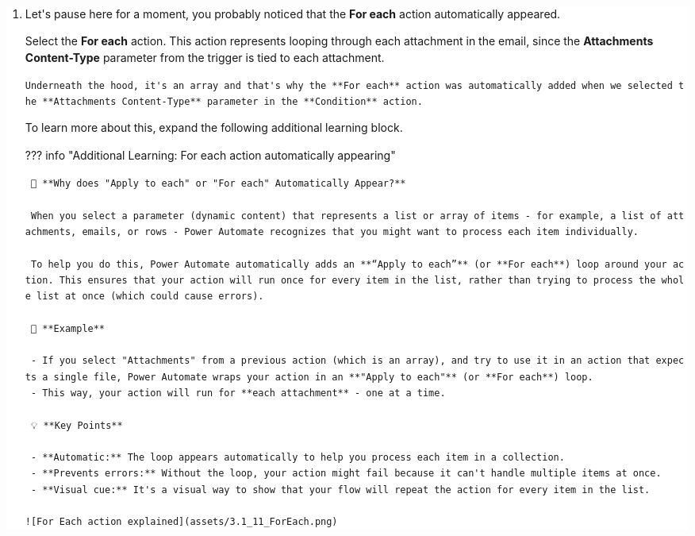 1. Let's pause here for a moment, you probably noticed that the **For each** action automatically appeared.

      Select the **For each** action. This action represents looping through each attachment in the email, since the **Attachments Content-Type** parameter from the trigger is tied to each attachment.

       Underneath the hood, it's an array and that's why the **For each** action was automatically added when we selected the **Attachments Content-Type** parameter in the **Condition** action. 

      To learn more about this, expand the following additional learning block.

    ??? info "Additional Learning: For each action automatically appearing"

        🤔 **Why does "Apply to each" or "For each" Automatically Appear?**
        
        When you select a parameter (dynamic content) that represents a list or array of items - for example, a list of attachments, emails, or rows - Power Automate recognizes that you might want to process each item individually.
        
        To help you do this, Power Automate automatically adds an **“Apply to each”** (or **For each**) loop around your action. This ensures that your action will run once for every item in the list, rather than trying to process the whole list at once (which could cause errors).

        🦋 **Example**
        
        - If you select "Attachments" from a previous action (which is an array), and try to use it in an action that expects a single file, Power Automate wraps your action in an **"Apply to each"** (or **For each**) loop. 
        - This way, your action will run for **each attachment** - one at a time.
           
        💡 **Key Points**
        
        - **Automatic:** The loop appears automatically to help you process each item in a collection.
        - **Prevents errors:** Without the loop, your action might fail because it can't handle multiple items at once.
        - **Visual cue:** It's a visual way to show that your flow will repeat the action for every item in the list.

       ![For Each action explained](assets/3.1_11_ForEach.png)

